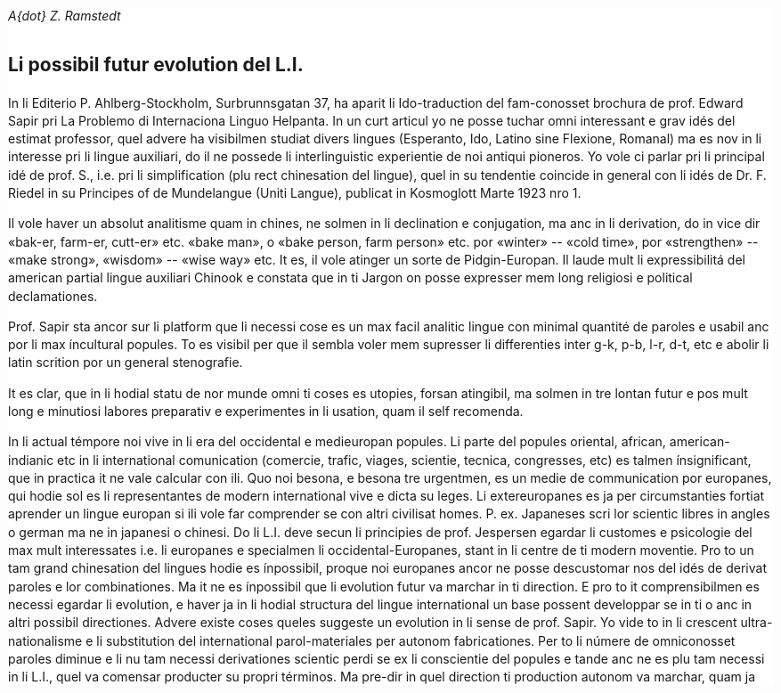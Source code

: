 _A{dot} Z. Ramstedt_


## Li possibil futur evolution del L.I.

In li Editerio P. Ahlberg-Stockholm, Surbrunnsgatan 37, ha aparit li
Ido-traduction del fam-conosset brochura de prof. Edward Sapir pri La
Problemo di Internaciona Linguo Helpanta. In un curt articul yo ne posse
tuchar omni interessant e grav idés del estimat professor, quel advere
ha visibilmen studiat divers lingues (Esperanto, Ido, Latino sine Flexione, Romanal) ma
es nov in li interesse pri li lingue auxiliari, do il ne possede li
interlinguistic experientie de noi antiqui pioneros. Yo vole ci parlar
pri li principal idé de prof. S., i.e. pri li simplification (plu rect
chinesation del lingue), quel in su tendentie coincide in general con li
idés de Dr. F. Riedel in su Principes of de Mundelangue (Uniti Langue),
publicat in Kosmoglott Marte 1923 nro 1.

Il vole haver un absolut analitisme quam in chines, ne solmen in li
declination e conjugation, ma anc in li derivation, do in vice dir
«bak-er, farm-er, cutt-er» etc. «bake man», o «bake person, farm person»
etc. por «winter» -- «cold time», por «strengthen» -- «make strong»,
«wisdom» -- «wise way» etc. It es, il vole atinger un sorte de
Pidgin-Europan. Il laude mult li expressibilitá del american partial
lingue auxiliari Chinook e constata que in ti Jargon on posse expresser
mem long religiosi e political declamationes.

Prof. Sapir sta ancor sur li platform que li necessi cose es un max
facil analitic lingue con minimal quantité de paroles e usabil anc por
li max íncultural popules. To es visibil per que il sembla voler mem
supresser li differenties inter g-k, p-b, l-r, d-t, etc e abolir li
latin scrition por un general stenografie.

It es clar, que in li hodial statu de nor munde omni ti coses es
utopies, forsan atingibil, ma solmen in tre lontan futur e pos mult long
e minutiosi labores preparativ e experimentes in li usation, quam il
self recomenda.




In li actual témpore noi vive in li era del occidental e medieuropan
popules. Li parte del popules oriental, african, american-indianic etc
in li international comunication (comercie, trafic, viages, scientie,
tecnica, congresses, etc) es talmen ínsignificant, que in practica it ne
vale calcular con ili. Quo noi besona, e besona tre urgentmen, es un
medie de communication por europanes, qui hodie sol es li representantes
de modern
international vive e dicta su leges. Li extereuropanes es ja per
circumstanties fortiat aprender un lingue europan si ili vole far
comprender se con altri civilisat homes. P. ex. Japaneses scri lor
scientic libres in angles o german ma ne in japanesi o chinesi. Do li
L.I. deve secun li principies de prof. Jespersen egardar li customes e
psicologie del max mult interessates i.e. li europanes e specialmen li
occidental-Europanes, stant in li centre de ti modern moventie. Pro to
un tam grand chinesation del lingues hodie es ínpossibil, proque noi
europanes ancor ne posse descustomar nos del idés de derivat paroles e
lor combinationes. Ma it ne es ínpossibil que li evolution futur va
marchar in ti direction. E pro to it comprensibilmen es necessi egardar
li evolution, e haver ja in li hodial structura del lingue international
un base possent developpar se in ti o anc in altri possibil directiones.
Advere existe coses queles suggeste un evolution in li sense de prof.
Sapir. Yo vide to in li crescent ultra-nationalisme e li substitution
del international parol-materiales per autonom fabricationes. Per to li
númere de omniconosset paroles diminue e li nu tam necessi derivationes
scientic perdi se ex li conscientie del popules e tande anc ne es plu
tam necessi in li L.I., quel va comensar producter su propri términos.
Ma pre-dir in quel direction ti production autonom va marchar, quam ja